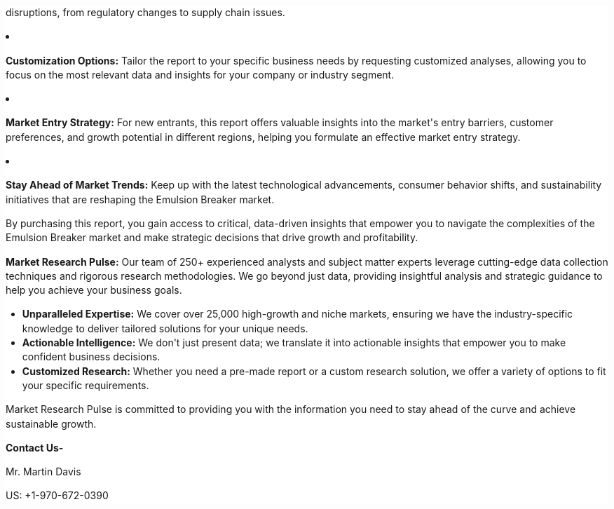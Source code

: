 disruptions, from regulatory changes to supply chain issues.</p></li><li><p><strong>Customization Options:</strong> Tailor the report to your specific business needs by requesting customized analyses, allowing you to focus on the most relevant data and insights for your company or industry segment.</p></li><li><p><strong>Market Entry Strategy:</strong> For new entrants, this report offers valuable insights into the market's entry barriers, customer preferences, and growth potential in different regions, helping you formulate an effective market entry strategy.</p></li><li><p><strong>Stay Ahead of Market Trends:</strong> Keep up with the latest technological advancements, consumer behavior shifts, and sustainability initiatives that are reshaping the Emulsion Breaker market.</p></li></ol><p>By purchasing this report, you gain access to critical, data-driven insights that empower you to navigate the complexities of the Emulsion Breaker market and make strategic decisions that drive growth and profitability.</p><p><strong>Market Research Pulse:</strong>&nbsp;Our team of 250+ experienced analysts and subject matter experts leverage cutting-edge data collection techniques and rigorous research methodologies. We go beyond just data, providing insightful analysis and strategic guidance to help you achieve your business goals.</p><ul><li><strong>Unparalleled Expertise:</strong>&nbsp;We cover over 25,000 high-growth and niche markets, ensuring we have the industry-specific knowledge to deliver tailored solutions for your unique needs.</li><li><strong>Actionable Intelligence:</strong>&nbsp;We don't just present data; we translate it into actionable insights that empower you to make confident business decisions.</li><li><strong>Customized Research:</strong>&nbsp;Whether you need a pre-made report or a custom research solution, we offer a variety of options to fit your specific requirements.</li></ul><p>Market Research Pulse is committed to providing you with the information you need to stay ahead of the curve and achieve sustainable growth.</p><p><strong>Contact Us-</strong></p><p>Mr. Martin Davis</p><p>US: +1-970-672-0390</p>
